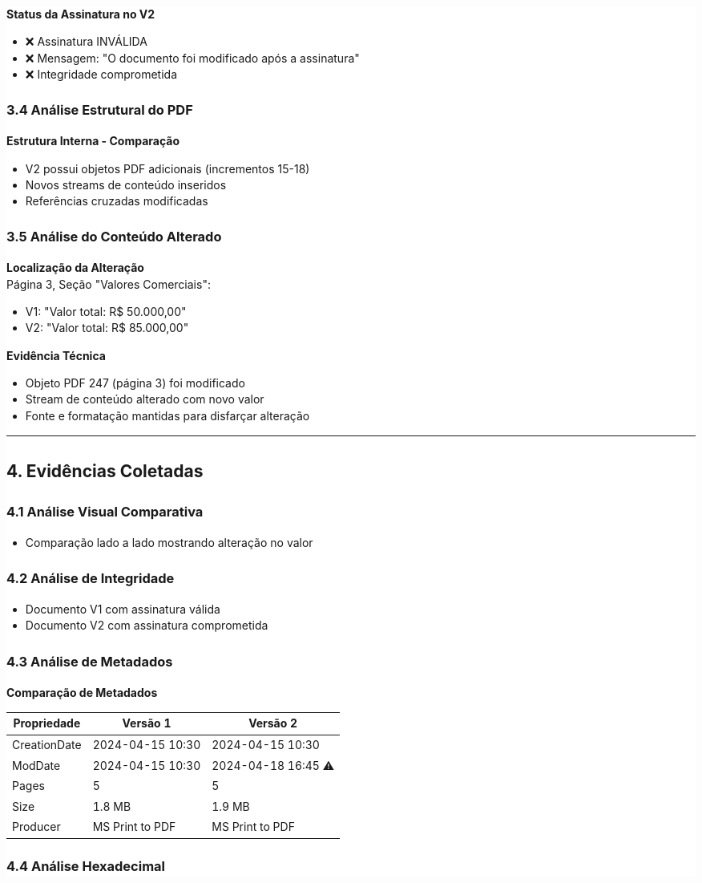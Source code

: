 **Status da Assinatura no V2**
- ❌ Assinatura INVÁLIDA
- ❌ Mensagem: "O documento foi modificado após a assinatura"
- ❌ Integridade comprometida

### 3.4 Análise Estrutural do PDF

**Estrutura Interna - Comparação**
- V2 possui objetos PDF adicionais (incrementos 15-18)
- Novos streams de conteúdo inseridos
- Referências cruzadas modificadas

### 3.5 Análise do Conteúdo Alterado

**Localização da Alteração**  
Página 3, Seção "Valores Comerciais":  
- V1: "Valor total: R$ 50.000,00"  
- V2: "Valor total: R$ 85.000,00"  

**Evidência Técnica**
- Objeto PDF 247 (página 3) foi modificado
- Stream de conteúdo alterado com novo valor
- Fonte e formatação mantidas para disfarçar alteração

---

## 4. Evidências Coletadas

### 4.1 Análise Visual Comparativa

- Comparação lado a lado mostrando alteração no valor

### 4.2 Análise de Integridade

- Documento V1 com assinatura válida
- Documento V2 com assinatura comprometida

### 4.3 Análise de Metadados

**Comparação de Metadados**

| Propriedade    | Versão 1             | Versão 2             |
|----------------|----------------------|----------------------|
| CreationDate   | 2024-04-15 10:30     | 2024-04-15 10:30     |
| ModDate        | 2024-04-15 10:30     | 2024-04-18 16:45 ⚠️  |
| Pages          | 5                    | 5                    |
| Size           | 1.8 MB               | 1.9 MB               |
| Producer       | MS Print to PDF      | MS Print to PDF      |

### 4.4 Análise Hexadecimal
